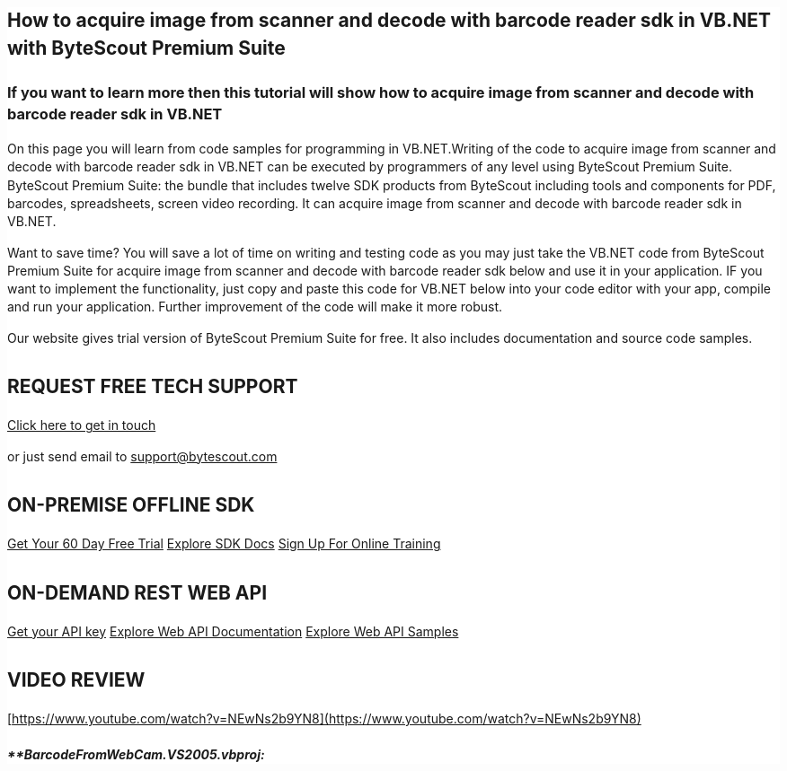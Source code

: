 ## How to acquire image from scanner and decode with barcode reader sdk in VB.NET with ByteScout Premium Suite

### If you want to learn more then this tutorial will show how to acquire image from scanner and decode with barcode reader sdk in VB.NET

On this page you will learn from code samples for programming in VB.NET.Writing of the code to acquire image from scanner and decode with barcode reader sdk in VB.NET can be executed by programmers of any level using ByteScout Premium Suite. ByteScout Premium Suite: the bundle that includes twelve SDK products from ByteScout including tools and components for PDF, barcodes, spreadsheets, screen video recording. It can acquire image from scanner and decode with barcode reader sdk in VB.NET.

Want to save time? You will save a lot of time on writing and testing code as you may just take the VB.NET code from ByteScout Premium Suite for acquire image from scanner and decode with barcode reader sdk below and use it in your application. IF you want to implement the functionality, just copy and paste this code for VB.NET below into your code editor with your app, compile and run your application. Further improvement of the code will make it more robust.

Our website gives trial version of ByteScout Premium Suite for free. It also includes documentation and source code samples.

## REQUEST FREE TECH SUPPORT

[Click here to get in touch](https://bytescout.zendesk.com/hc/en-us/requests/new?subject=ByteScout%20Premium%20Suite%20Question)

or just send email to [support@bytescout.com](mailto:support@bytescout.com?subject=ByteScout%20Premium%20Suite%20Question) 

## ON-PREMISE OFFLINE SDK 

[Get Your 60 Day Free Trial](https://bytescout.com/download/web-installer?utm_source=github-readme)
[Explore SDK Docs](https://bytescout.com/documentation/index.html?utm_source=github-readme)
[Sign Up For Online Training](https://academy.bytescout.com/)


## ON-DEMAND REST WEB API

[Get your API key](https://pdf.co/documentation/api?utm_source=github-readme)
[Explore Web API Documentation](https://pdf.co/documentation/api?utm_source=github-readme)
[Explore Web API Samples](https://github.com/bytescout/ByteScout-SDK-SourceCode/tree/master/PDF.co%20Web%20API)

## VIDEO REVIEW

[https://www.youtube.com/watch?v=NEwNs2b9YN8](https://www.youtube.com/watch?v=NEwNs2b9YN8)






##### ****BarcodeFromWebCam.VS2005.vbproj:**
    